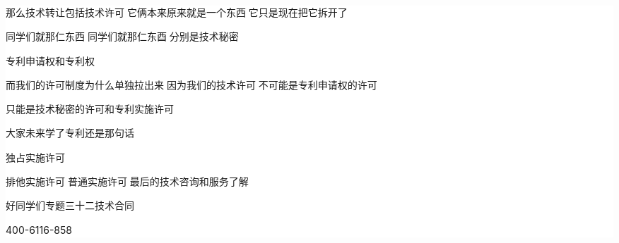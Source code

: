 那么技术转让包括技术许可
它俩本来原来就是一个东西
它只是现在把它拆开了

同学们就那仁东西
同学们就那仁东酉
分别是技术秘密

专利申请权和专利权

而我们的许可制度为什么单独拉出来
因为我们的技术许可
不可能是专利申请权的许可

只能是技术秘密的许可和专利实施许可

大家未来学了专利还是那句话

独占实施许可

排他实施许可
普通实施许可
最后的技术咨询和服务了解

好同学们专题三十二技术合同

400-6116-858
